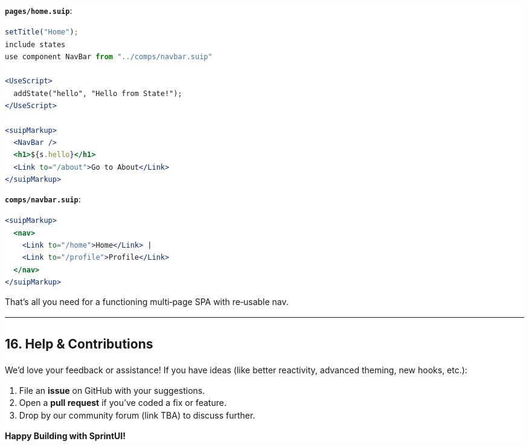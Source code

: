 **`pages/home.suip`**:

```jsx
setTitle("Home");
include states
use component NavBar from "../comps/navbar.suip"

<UseScript>
  addState("hello", "Hello from State!");
</UseScript>

<suipMarkup>
  <NavBar />
  <h1>${s.hello}</h1>
  <Link to="/about">Go to About</Link>
</suipMarkup>
```

**`comps/navbar.suip`**:

```jsx
<suipMarkup>
  <nav>
    <Link to="/home">Home</Link> |
    <Link to="/profile">Profile</Link>
  </nav>
</suipMarkup>
```

That’s all you need for a functioning multi‐page SPA with re‐usable nav.

---



## 16. Help & Contributions

We’d love your feedback or assistance! If you have ideas (like better reactivity, advanced theming, new hooks, etc.):

1. File an **issue** on GitHub with your suggestions.
2. Open a **pull request** if you’ve coded a fix or feature.
3. Drop by our community forum (link TBA) to discuss further.

**Happy Building with SprintUI!** 
```
